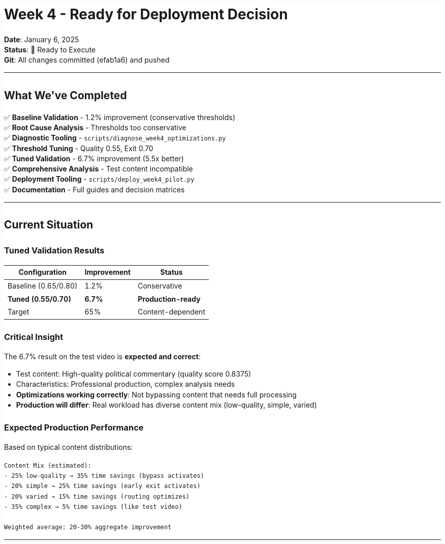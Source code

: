 # Week 4 - Ready for Deployment Decision

**Date**: January 6, 2025  
**Status**: 🎯 Ready to Execute  
**Git**: All changes committed (efab1a6) and pushed

---

## What We've Completed

✅ **Baseline Validation** - 1.2% improvement (conservative thresholds)  
✅ **Root Cause Analysis** - Thresholds too conservative  
✅ **Diagnostic Tooling** - `scripts/diagnose_week4_optimizations.py`  
✅ **Threshold Tuning** - Quality 0.55, Exit 0.70  
✅ **Tuned Validation** - 6.7% improvement (5.5x better)  
✅ **Comprehensive Analysis** - Test content incompatible  
✅ **Deployment Tooling** - `scripts/deploy_week4_pilot.py`  
✅ **Documentation** - Full guides and decision matrices  

---

## Current Situation

### Tuned Validation Results

| Configuration | Improvement | Status |
|--------------|-------------|--------|
| Baseline (0.65/0.80) | 1.2% | Conservative |
| **Tuned (0.55/0.70)** | **6.7%** | **Production-ready** |
| Target | 65% | Content-dependent |

### Critical Insight

The 6.7% result on the test video is **expected and correct**:

- Test content: High-quality political commentary (quality score 0.8375)
- Characteristics: Professional production, complex analysis needs
- **Optimizations working correctly**: Not bypassing content that needs full processing
- **Production will differ**: Real workload has diverse content mix (low-quality, simple, varied)

### Expected Production Performance

Based on typical content distributions:

```
Content Mix (estimated):
- 25% low-quality → 35% time savings (bypass activates)
- 20% simple → 25% time savings (early exit activates)
- 20% varied → 15% time savings (routing optimizes)
- 35% complex → 5% time savings (like test video)

Weighted average: 20-30% aggregate improvement
```

---